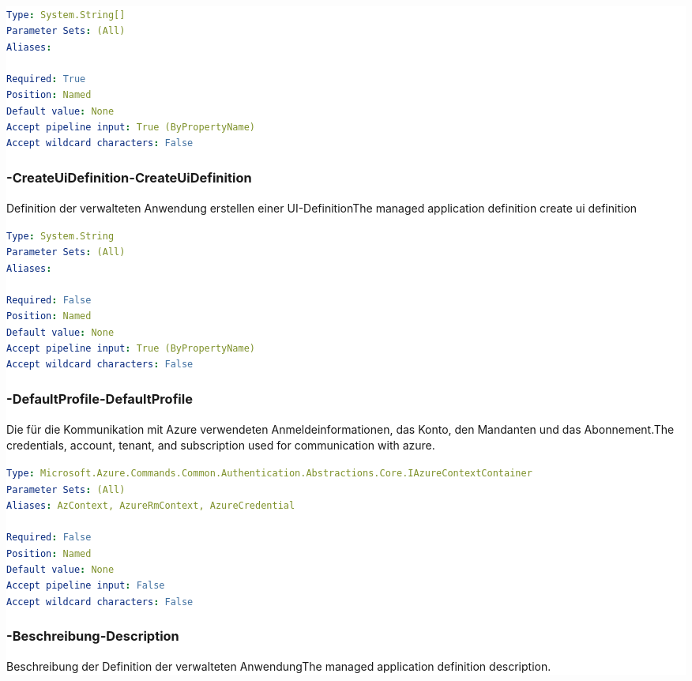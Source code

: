 ```yaml
Type: System.String[]
Parameter Sets: (All)
Aliases:

Required: True
Position: Named
Default value: None
Accept pipeline input: True (ByPropertyName)
Accept wildcard characters: False
```

### <span data-ttu-id="3df17-117">-CreateUiDefinition</span><span class="sxs-lookup"><span data-stu-id="3df17-117">-CreateUiDefinition</span></span>
<span data-ttu-id="3df17-118">Definition der verwalteten Anwendung erstellen einer UI-Definition</span><span class="sxs-lookup"><span data-stu-id="3df17-118">The managed application definition create ui definition</span></span>

```yaml
Type: System.String
Parameter Sets: (All)
Aliases:

Required: False
Position: Named
Default value: None
Accept pipeline input: True (ByPropertyName)
Accept wildcard characters: False
```

### <span data-ttu-id="3df17-119">-DefaultProfile</span><span class="sxs-lookup"><span data-stu-id="3df17-119">-DefaultProfile</span></span>
<span data-ttu-id="3df17-120">Die für die Kommunikation mit Azure verwendeten Anmeldeinformationen, das Konto, den Mandanten und das Abonnement.</span><span class="sxs-lookup"><span data-stu-id="3df17-120">The credentials, account, tenant, and subscription used for communication with azure.</span></span>

```yaml
Type: Microsoft.Azure.Commands.Common.Authentication.Abstractions.Core.IAzureContextContainer
Parameter Sets: (All)
Aliases: AzContext, AzureRmContext, AzureCredential

Required: False
Position: Named
Default value: None
Accept pipeline input: False
Accept wildcard characters: False
```

### <span data-ttu-id="3df17-121">-Beschreibung</span><span class="sxs-lookup"><span data-stu-id="3df17-121">-Description</span></span>
<span data-ttu-id="3df17-122">Beschreibung der Definition der verwalteten Anwendung</span><span class="sxs-lookup"><span data-stu-id="3df17-122">The managed application definition description.</span></span>
